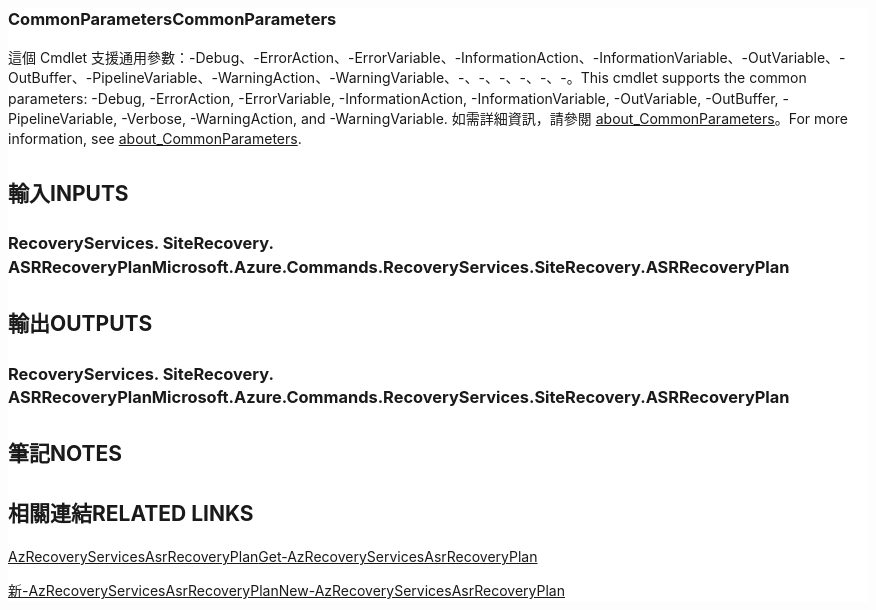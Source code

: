 ### <span data-ttu-id="2a931-138">CommonParameters</span><span class="sxs-lookup"><span data-stu-id="2a931-138">CommonParameters</span></span>
<span data-ttu-id="2a931-139">這個 Cmdlet 支援通用參數：-Debug、-ErrorAction、-ErrorVariable、-InformationAction、-InformationVariable、-OutVariable、-OutBuffer、-PipelineVariable、-WarningAction、-WarningVariable、-、-、-、-、-、-。</span><span class="sxs-lookup"><span data-stu-id="2a931-139">This cmdlet supports the common parameters: -Debug, -ErrorAction, -ErrorVariable, -InformationAction, -InformationVariable, -OutVariable, -OutBuffer, -PipelineVariable, -Verbose, -WarningAction, and -WarningVariable.</span></span> <span data-ttu-id="2a931-140">如需詳細資訊，請參閱 [about_CommonParameters](http://go.microsoft.com/fwlink/?LinkID=113216)。</span><span class="sxs-lookup"><span data-stu-id="2a931-140">For more information, see [about_CommonParameters](http://go.microsoft.com/fwlink/?LinkID=113216).</span></span>

## <span data-ttu-id="2a931-141">輸入</span><span class="sxs-lookup"><span data-stu-id="2a931-141">INPUTS</span></span>

### <span data-ttu-id="2a931-142">RecoveryServices. SiteRecovery. ASRRecoveryPlan</span><span class="sxs-lookup"><span data-stu-id="2a931-142">Microsoft.Azure.Commands.RecoveryServices.SiteRecovery.ASRRecoveryPlan</span></span>

## <span data-ttu-id="2a931-143">輸出</span><span class="sxs-lookup"><span data-stu-id="2a931-143">OUTPUTS</span></span>

### <span data-ttu-id="2a931-144">RecoveryServices. SiteRecovery. ASRRecoveryPlan</span><span class="sxs-lookup"><span data-stu-id="2a931-144">Microsoft.Azure.Commands.RecoveryServices.SiteRecovery.ASRRecoveryPlan</span></span>

## <span data-ttu-id="2a931-145">筆記</span><span class="sxs-lookup"><span data-stu-id="2a931-145">NOTES</span></span>

## <span data-ttu-id="2a931-146">相關連結</span><span class="sxs-lookup"><span data-stu-id="2a931-146">RELATED LINKS</span></span>

[<span data-ttu-id="2a931-147">AzRecoveryServicesAsrRecoveryPlan</span><span class="sxs-lookup"><span data-stu-id="2a931-147">Get-AzRecoveryServicesAsrRecoveryPlan</span></span>](./Get-AzRecoveryServicesAsrRecoveryPlan.md)

[<span data-ttu-id="2a931-148">新-AzRecoveryServicesAsrRecoveryPlan</span><span class="sxs-lookup"><span data-stu-id="2a931-148">New-AzRecoveryServicesAsrRecoveryPlan</span></span>](./New-AzRecoveryServicesAsrRecoveryPlan.md)
